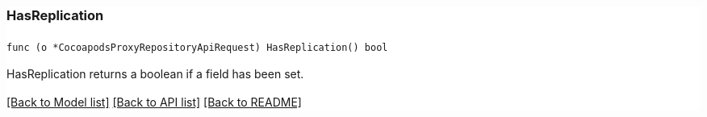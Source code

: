 ### HasReplication

`func (o *CocoapodsProxyRepositoryApiRequest) HasReplication() bool`

HasReplication returns a boolean if a field has been set.


[[Back to Model list]](../README.md#documentation-for-models) [[Back to API list]](../README.md#documentation-for-api-endpoints) [[Back to README]](../README.md)


